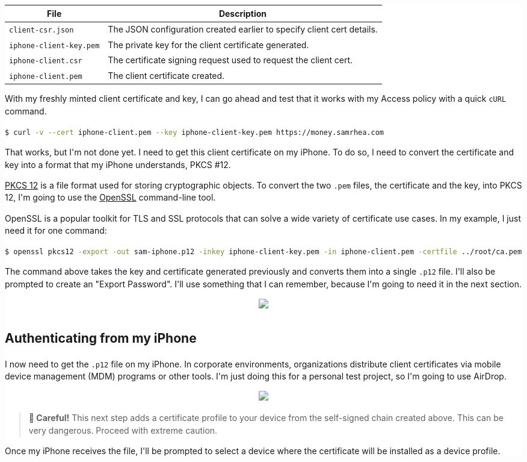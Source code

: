 | File | Description |
|---|---|
| `client-csr.json` | The JSON configuration created earlier to specify client cert details. |
| `iphone-client-key.pem` | The private key for the client certificate generated. |
| `iphone-client.csr` | The certificate signing request used to request the client cert. |
| `iphone-client.pem` | The client certificate created. |

With my freshly minted client certificate and key, I can go ahead and test that it works with my Access policy with a quick `cURL` command.

```bash
$ curl -v --cert iphone-client.pem --key iphone-client-key.pem https://money.samrhea.com
```

That works, but I'm not done yet. I need to get this client certificate on my iPhone. To do so, I need to convert the certificate and key into a format that my iPhone understands, PKCS #12.

[PKCS 12](https://tools.ietf.org/html/rfc7292) is a file format used for storing cryptographic objects. To convert the two `.pem` files, the certificate and the key, into PKCS 12, I'm going to use the [OpenSSL](https://www.openssl.org) command-line tool.

OpenSSL is a popular toolkit for TLS and SSL protocols that can solve a wide variety of certificate use cases. In my example, I just need it for one command:

```bash
$ openssl pkcs12 -export -out sam-iphone.p12 -inkey iphone-client-key.pem -in iphone-client.pem -certfile ../root/ca.pem
```

The command above takes the key and certificate generated previously and converts them into a single `.p12` file. I'll also be prompted to create an "Export Password". I'll use something that I can remember, because I'm going to need it in the next section.

<div style="text-align:center">
<img src ="/static/iphone-key/convert-twelve.png" width="500" class="center"/>
</div>

## Authenticating from my iPhone

I now need to get the `.p12` file on my iPhone. In corporate environments, organizations distribute client certificates via mobile device management (MDM) programs or other tools. I'm just doing this for a personal test project, so I'm going to use AirDrop.

<div style="text-align:center">
<img src ="/static/iphone-key/airdrop.png" width="400" class="center"/>
</div>

<p></p>

> **🚨 Careful!** This next step adds a certificate profile to your device from the self-signed chain created above. This can be very dangerous. Proceed with extreme caution.

Once my iPhone receives the file, I'll be prompted to select a device where the certificate will be installed as a device profile.
